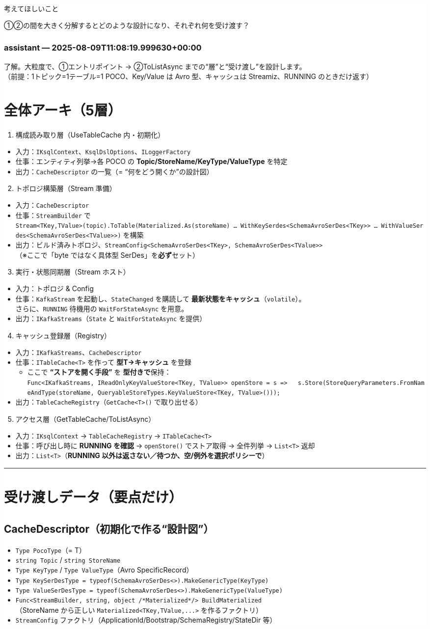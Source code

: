 考えてほしいこと

①②の間を大きく分解するとどのような設計になり、それぞれ何を受け渡す？

### assistant — 2025-08-09T11:08:19.999630+00:00

了解。大粒度で、①エントリポイント → ②ToListAsync までの“層”と“受け渡し”を設計します。  
（前提：1トピック=1テーブル=1 POCO、Key/Value は Avro 型、キャッシュは Streamiz、RUNNING のときだけ返す）

# 全体アーキ（5層）

1) 構成読み取り層（UseTableCache 内・初期化）
- 入力：`IKsqlContext`、`KsqlDslOptions`、`ILoggerFactory`
- 仕事：エンティティ列挙→各 POCO の **Topic/StoreName/KeyType/ValueType** を特定
- 出力：`CacheDescriptor` の一覧（= “何をどう開くか”の設計図）

2) トポロジ構築層（Stream 準備）
- 入力：`CacheDescriptor`
- 仕事：`StreamBuilder` で  
  `Stream<TKey,TValue>(topic).ToTable(Materialized.As(storeName) … WithKeySerdes<SchemaAvroSerDes<TKey>> … WithValueSerdes<SchemaAvroSerDes<TValue>>)` を構築  
- 出力：ビルド済みトポロジ、`StreamConfig<SchemaAvroSerDes<TKey>, SchemaAvroSerDes<TValue>>`  
  （※ここで「byte ではなく具体型 SerDes」を**必ず**セット）

3) 実行・状態同期層（Stream ホスト）
- 入力：トポロジ & Config
- 仕事：`KafkaStream` を起動し、`StateChanged` を購読して **最新状態をキャッシュ**（`volatile`）。  
  さらに、`RUNNING` 待機用の `WaitForStateAsync` を用意。
- 出力：`IKafkaStreams`（`State` と `WaitForStateAsync` を提供）

4) キャッシュ登録層（Registry）
- 入力：`IKafkaStreams`、`CacheDescriptor`
- 仕事：`ITableCache<T>` を作って **型T→キャッシュ** を登録  
  - ここで **“ストアを開く手段”** を **型付きで**保持：  
    `Func<IKafkaStreams, IReadOnlyKeyValueStore<TKey, TValue>> openStore = s =>  
    s.Store(StoreQueryParameters.FromNameAndType(storeName, QueryableStoreTypes.KeyValueStore<TKey, TValue>()));`
- 出力：`TableCacheRegistry`（`GetCache<T>()` で取り出せる）

5) アクセス層（GetTableCache/ToListAsync）
- 入力：`IKsqlContext` → `TableCacheRegistry` → `ITableCache<T>`
- 仕事：呼び出し時に **RUNNING を確認** → `openStore()` でストア取得 → 全件列挙 → `List<T>` 返却  
- 出力：`List<T>`（**RUNNING 以外は返さない／待つか、空/例外を選択ポリシーで**）

---

# 受け渡しデータ（要点だけ）

## CacheDescriptor（初期化で作る“設計図”）
- `Type PocoType`（= T）
- `string Topic` / `string StoreName`
- `Type KeyType` / `Type ValueType`（Avro SpecificRecord）
- `Type KeySerDesType = typeof(SchemaAvroSerDes<>).MakeGenericType(KeyType)`
- `Type ValueSerDesType = typeof(SchemaAvroSerDes<>).MakeGenericType(ValueType)`
- `Func<StreamBuilder, string, object /*Materialized*/> BuildMaterialized`  
  （StoreName から正しい `Materialized<TKey,TValue,...>` を作るファクトリ）
- `StreamConfig` ファクトリ（ApplicationId/Bootstrap/SchemaRegistry/StateDir 等）
